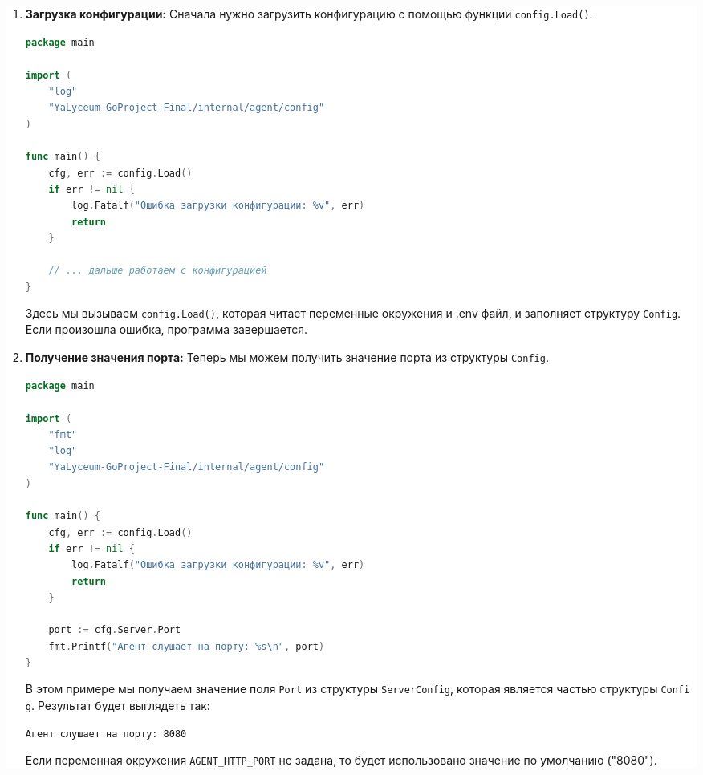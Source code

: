 1.  **Загрузка конфигурации:**  Сначала нужно загрузить конфигурацию с помощью функции `config.Load()`.

    ```go
    package main

    import (
    	"log"
    	"YaLyceum-GoProject-Final/internal/agent/config"
    )

    func main() {
    	cfg, err := config.Load()
    	if err != nil {
    		log.Fatalf("Ошибка загрузки конфигурации: %v", err)
    		return
    	}

    	// ... дальше работаем с конфигурацией
    }
    ```

    Здесь мы вызываем `config.Load()`, которая читает переменные окружения и .env файл, и заполняет структуру `Config`. Если произошла ошибка, программа завершается.

2.  **Получение значения порта:**  Теперь мы можем получить значение порта из структуры `Config`.

    ```go
    package main

    import (
    	"fmt"
    	"log"
    	"YaLyceum-GoProject-Final/internal/agent/config"
    )

    func main() {
    	cfg, err := config.Load()
    	if err != nil {
    		log.Fatalf("Ошибка загрузки конфигурации: %v", err)
    		return
    	}

    	port := cfg.Server.Port
    	fmt.Printf("Агент слушает на порту: %s\n", port)
    }
    ```

    В этом примере мы получаем значение поля `Port` из структуры `ServerConfig`, которая является частью структуры `Config`.  Результат будет выглядеть так:

    ```
    Агент слушает на порту: 8080
    ```

    Если переменная окружения `AGENT_HTTP_PORT` не задана, то будет использовано значение по умолчанию ("8080").
